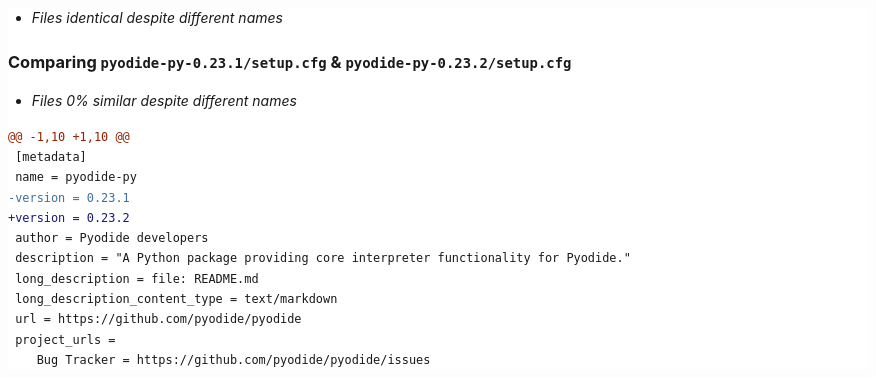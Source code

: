  * *Files identical despite different names*

### Comparing `pyodide-py-0.23.1/setup.cfg` & `pyodide-py-0.23.2/setup.cfg`

 * *Files 0% similar despite different names*

```diff
@@ -1,10 +1,10 @@
 [metadata]
 name = pyodide-py
-version = 0.23.1
+version = 0.23.2
 author = Pyodide developers
 description = "A Python package providing core interpreter functionality for Pyodide."
 long_description = file: README.md
 long_description_content_type = text/markdown
 url = https://github.com/pyodide/pyodide
 project_urls = 
 	Bug Tracker = https://github.com/pyodide/pyodide/issues
```


